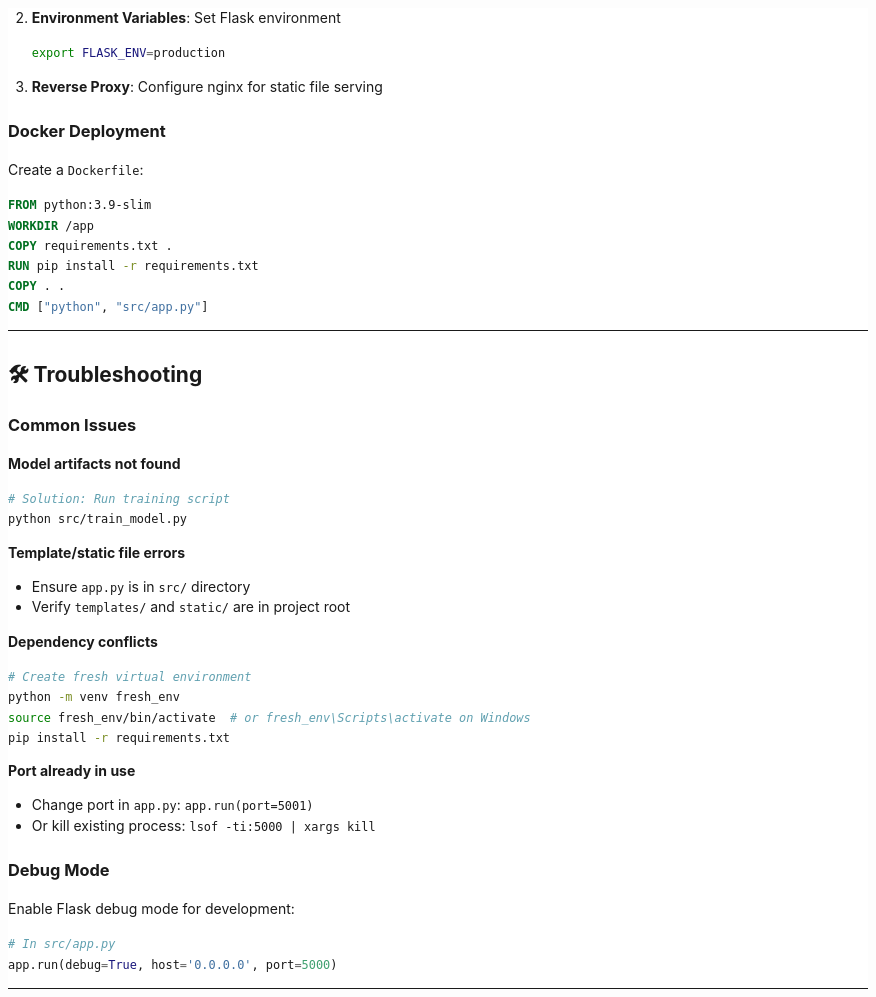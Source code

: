 2. **Environment Variables**: Set Flask environment
   ```bash
   export FLASK_ENV=production
   ```

3. **Reverse Proxy**: Configure nginx for static file serving

### Docker Deployment

Create a `Dockerfile`:

```dockerfile
FROM python:3.9-slim
WORKDIR /app
COPY requirements.txt .
RUN pip install -r requirements.txt
COPY . .
CMD ["python", "src/app.py"]
```

---

## 🛠️ Troubleshooting

### Common Issues

**Model artifacts not found**
```bash
# Solution: Run training script
python src/train_model.py
```

**Template/static file errors**
- Ensure `app.py` is in `src/` directory
- Verify `templates/` and `static/` are in project root

**Dependency conflicts**
```bash
# Create fresh virtual environment
python -m venv fresh_env
source fresh_env/bin/activate  # or fresh_env\Scripts\activate on Windows
pip install -r requirements.txt
```

**Port already in use**
- Change port in `app.py`: `app.run(port=5001)`
- Or kill existing process: `lsof -ti:5000 | xargs kill`

### Debug Mode

Enable Flask debug mode for development:

```python
# In src/app.py
app.run(debug=True, host='0.0.0.0', port=5000)
```

---
